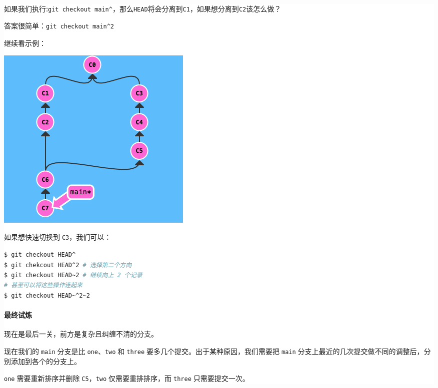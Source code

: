 如果我们执行:`git checkout main^`，那么`HEAD`将会分离到`C1`，如果想分离到`C2`该怎么做？

答案很简单：`git checkout main^2`

继续看示例：

![image-20220210233534390](mdImgs/image-20220210233534390.png)

如果想快速切换到 `C3`，我们可以：

```bash
$ git checkout HEAD^
$ git chekcout HEAD^2 # 选择第二个方向
$ git checkout HEAD~2 # 继续向上 2 个记录
# 甚至可以将这些操作连起来
$ git checkout HEAD~^2~2
```

#### 最终试炼

现在是最后一关，前方是复杂且纠缠不清的分支。

现在我们的 `main` 分支是比 `one`、`two` 和 `three` 要多几个提交。出于某种原因，我们需要把 `main` 分支上最近的几次提交做不同的调整后，分别添加到各个的分支上。

`one` 需要重新排序并删除 `C5`，`two` 仅需要重排排序，而 `three` 只需要提交一次。
